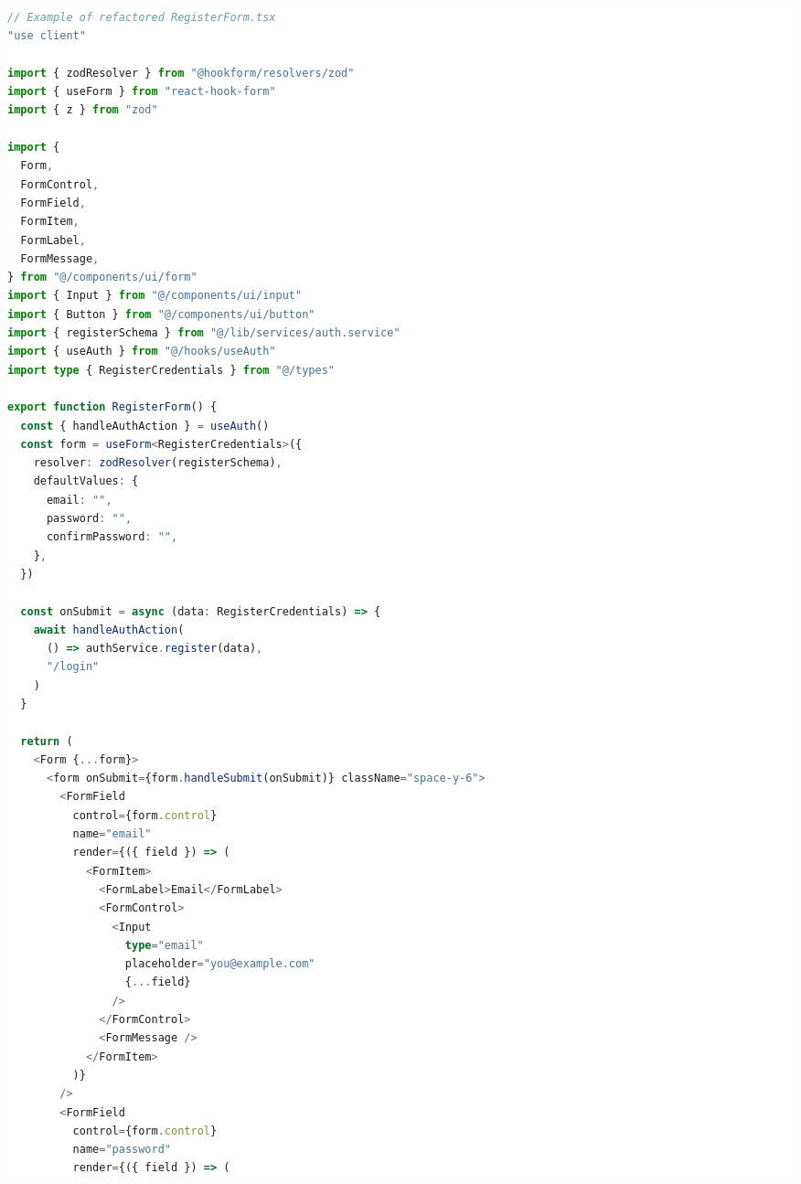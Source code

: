 ```typescript
// Example of refactored RegisterForm.tsx
"use client"

import { zodResolver } from "@hookform/resolvers/zod"
import { useForm } from "react-hook-form"
import { z } from "zod"

import {
  Form,
  FormControl,
  FormField,
  FormItem,
  FormLabel,
  FormMessage,
} from "@/components/ui/form"
import { Input } from "@/components/ui/input"
import { Button } from "@/components/ui/button"
import { registerSchema } from "@/lib/services/auth.service"
import { useAuth } from "@/hooks/useAuth"
import type { RegisterCredentials } from "@/types"

export function RegisterForm() {
  const { handleAuthAction } = useAuth()
  const form = useForm<RegisterCredentials>({
    resolver: zodResolver(registerSchema),
    defaultValues: {
      email: "",
      password: "",
      confirmPassword: "",
    },
  })

  const onSubmit = async (data: RegisterCredentials) => {
    await handleAuthAction(
      () => authService.register(data),
      "/login"
    )
  }

  return (
    <Form {...form}>
      <form onSubmit={form.handleSubmit(onSubmit)} className="space-y-6">
        <FormField
          control={form.control}
          name="email"
          render={({ field }) => (
            <FormItem>
              <FormLabel>Email</FormLabel>
              <FormControl>
                <Input 
                  type="email" 
                  placeholder="you@example.com" 
                  {...field} 
                />
              </FormControl>
              <FormMessage />
            </FormItem>
          )}
        />
        <FormField
          control={form.control}
          name="password"
          render={({ field }) => (
```